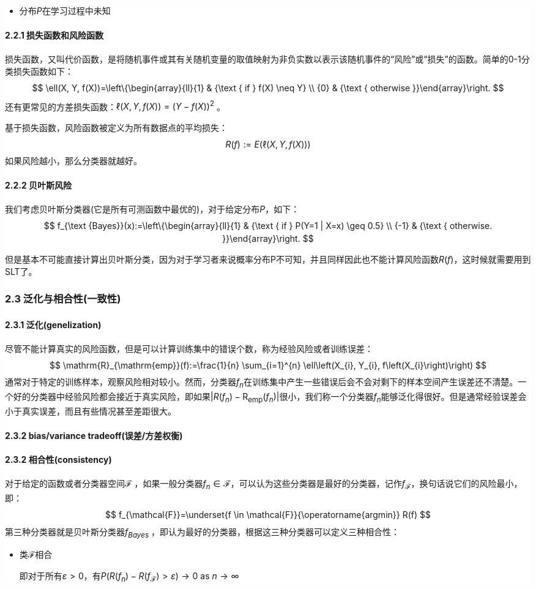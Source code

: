 * 分布$P$在学习过程中未知

#### 2.2.1 损失函数和风险函数

损失函数，又叫代价函数，是将随机事件或其有关随机变量的取值映射为非负实数以表示该随机事件的“风险”或“损失”的函数。简单的0-1分类损失函数如下：
$$
\ell(X, Y, f(X))=\left\{\begin{array}{ll}{1} & {\text { if } f(X) \neq Y} \\ {0} & {\text { otherwise }}\end{array}\right.
$$
还有更常见的方差损失函数：$\ell(X, Y, f(X))=(Y-f(X))^{2}$ 。

基于损失函数，风险函数被定义为所有数据点的平均损失：
$$
R(f):=E(\ell(X, Y, f(X)))
$$
如果风险越小，那么分类器就越好。

#### 2.2.2 贝叶斯风险

我们考虑贝叶斯分类器(它是所有可测函数中最优的)，对于给定分布$P$，如下：
$$
f_{\text {Bayes}}(x):=\left\{\begin{array}{ll}{1} & {\text { if } P(Y=1 | X=x) \geq 0.5} \\ {-1} & {\text { otherwise. }}\end{array}\right.
$$

但是基本不可能直接计算出贝叶斯分类，因为对于学习者来说概率分布P不可知，并且同样因此也不能计算风险函数$R(f)$，这时候就需要用到SLT了。

### 2.3 泛化与相合性(一致性)

#### 2.3.1 泛化(genelization)

尽管不能计算真实的风险函数，但是可以计算训练集中的错误个数，称为经验风险或者训练误差：
$$
 \mathrm{R}_{\mathrm{emp}}(f):=\frac{1}{n} \sum_{i=1}^{n} \ell\left(X_{i}, Y_{i}, f\left(X_{i}\right)\right)
$$
通常对于特定的训练样本，观察风险相对较小。然而，分类器$f_{n}$在训练集中产生一些错误后会不会对剩下的样本空间产生误差还不清楚。一个好的分类器中经验风险都会接近于真实风险，即如果$\left|R\left(f_{n}\right)-\mathrm{R}_{\mathrm{emp}}\left(f_{n}\right)\right|$很小，我们称一个分类器$f_{n}$能够泛化得很好。但是通常经验误差会小于真实误差，而且有些情况甚至差距很大。

#### 2.3.2 bias/variance tradeoff(误差/方差权衡)

#### 2.3.2 相合性(consistency)

对于给定的函数或者分类器空间$\mathcal F$ ，如果一般分类器$f_{n} \in \mathcal{F}$，可以认为这些分类器是最好的分类器，记作$f_{\mathcal{F}}$，换句话说它们的风险最小，即：
$$
f_{\mathcal{F}}=\underset{f \in \mathcal{F}}{\operatorname{argmin}} R(f)
$$
第三种分类器就是贝叶斯分类器$f_{B a y e s}$ ，即认为最好的分类器，根据这三种分类器可以定义三种相合性：

* 类$\mathcal{F}$相合

  即对于所有$\varepsilon>0$，有$P\left(R\left(f_{n}\right)-R\left(f_{\mathcal{F}}\right)>\varepsilon\right) \rightarrow 0 \text { as } n \rightarrow \infty$
